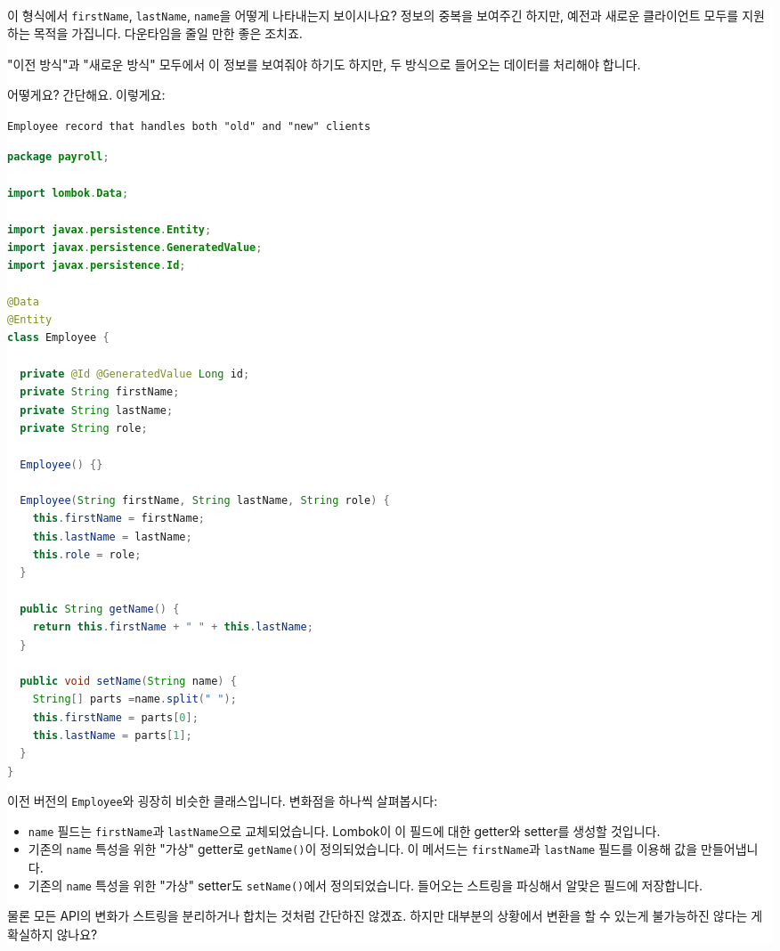 이 형식에서 `firstName`, `lastName`, `name`을 어떻게 나타내는지 보이시나요? 정보의 중복을 보여주긴 하지만, 예전과 새로운 클라이언트 모두를 지원하는 목적을 가집니다. 다운타임을 줄일 만한 좋은 조치죠.

"이전 방식"과 "새로운 방식" 모두에서 이 정보를 보여줘야 하기도 하지만, 두 방식으로 들어오는 데이터를 처리해야 합니다.

어떻게요? 간단해요. 이렇게요:

`Employee record that handles both "old" and "new" clients`
```java
package payroll;

import lombok.Data;

import javax.persistence.Entity;
import javax.persistence.GeneratedValue;
import javax.persistence.Id;

@Data
@Entity
class Employee {

  private @Id @GeneratedValue Long id;
  private String firstName;
  private String lastName;
  private String role;

  Employee() {}

  Employee(String firstName, String lastName, String role) {
    this.firstName = firstName;
    this.lastName = lastName;
    this.role = role;
  }

  public String getName() {
    return this.firstName + " " + this.lastName;
  }

  public void setName(String name) {
    String[] parts =name.split(" ");
    this.firstName = parts[0];
    this.lastName = parts[1];
  }
}
```

이전 버전의 `Employee`와 굉장히 비슷한 클래스입니다. 변화점을 하나씩 살펴봅시다:

- `name` 필드는 `firstName`과 `lastName`으로 교체되었습니다. Lombok이 이 필드에 대한 getter와 setter를 생성할 것입니다.
- 기존의 `name` 특성을 위한 "가상" getter로 `getName()`이 정의되었습니다. 이 메서드는 `firstName`과 `lastName` 필드를 이용해 값을 만들어냅니다.
- 기존의 `name` 특성을 위한 "가상" setter도 `setName()`에서 정의되었습니다. 들어오는 스트링을 파싱해서 알맞은 필드에 저장합니다.

물론 모든 API의 변화가 스트링을 분리하거나 합치는 것처럼 간단하진 않겠죠. 하지만 대부분의 상황에서 변환을 할 수 있는게 불가능하진 않다는 게 확실하지 않나요?


[1]: https://spring.io/guides/tutorials/rest/